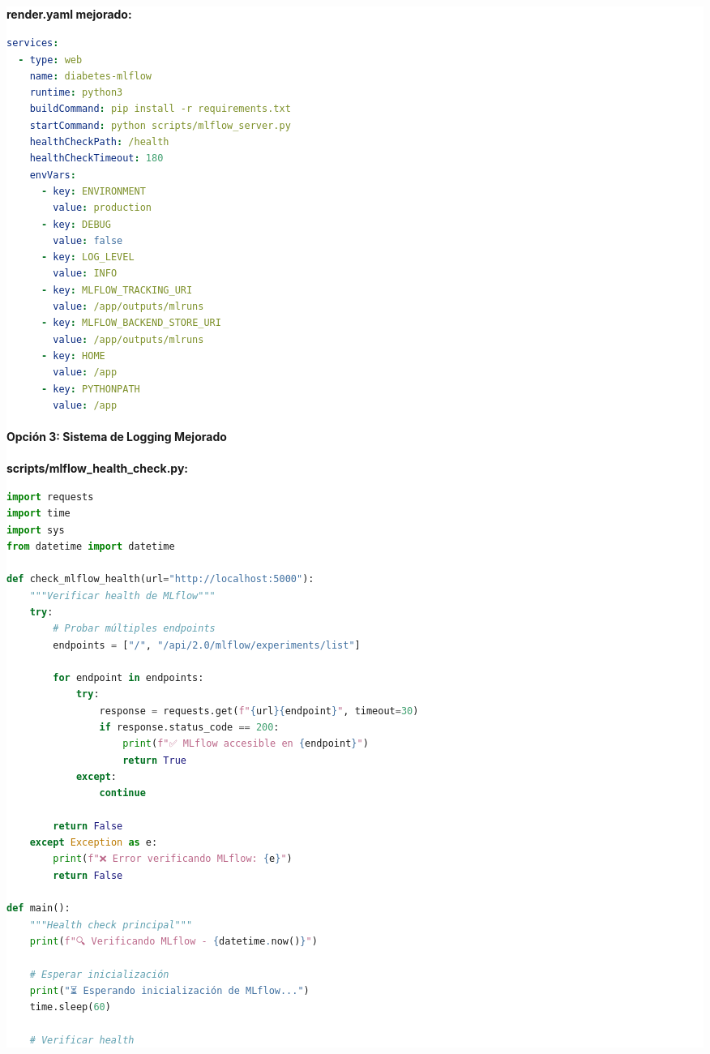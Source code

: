 **render.yaml mejorado:**
```yaml
services:
  - type: web
    name: diabetes-mlflow
    runtime: python3
    buildCommand: pip install -r requirements.txt
    startCommand: python scripts/mlflow_server.py
    healthCheckPath: /health
    healthCheckTimeout: 180
    envVars:
      - key: ENVIRONMENT
        value: production
      - key: DEBUG
        value: false
      - key: LOG_LEVEL
        value: INFO
      - key: MLFLOW_TRACKING_URI
        value: /app/outputs/mlruns
      - key: MLFLOW_BACKEND_STORE_URI
        value: /app/outputs/mlruns
      - key: HOME
        value: /app
      - key: PYTHONPATH
        value: /app
```

#### **Opción 3: Sistema de Logging Mejorado**

**scripts/mlflow_health_check.py:**
```python
import requests
import time
import sys
from datetime import datetime

def check_mlflow_health(url="http://localhost:5000"):
    """Verificar health de MLflow"""
    try:
        # Probar múltiples endpoints
        endpoints = ["/", "/api/2.0/mlflow/experiments/list"]

        for endpoint in endpoints:
            try:
                response = requests.get(f"{url}{endpoint}", timeout=30)
                if response.status_code == 200:
                    print(f"✅ MLflow accesible en {endpoint}")
                    return True
            except:
                continue

        return False
    except Exception as e:
        print(f"❌ Error verificando MLflow: {e}")
        return False

def main():
    """Health check principal"""
    print(f"🔍 Verificando MLflow - {datetime.now()}")

    # Esperar inicialización
    print("⏳ Esperando inicialización de MLflow...")
    time.sleep(60)

    # Verificar health
```